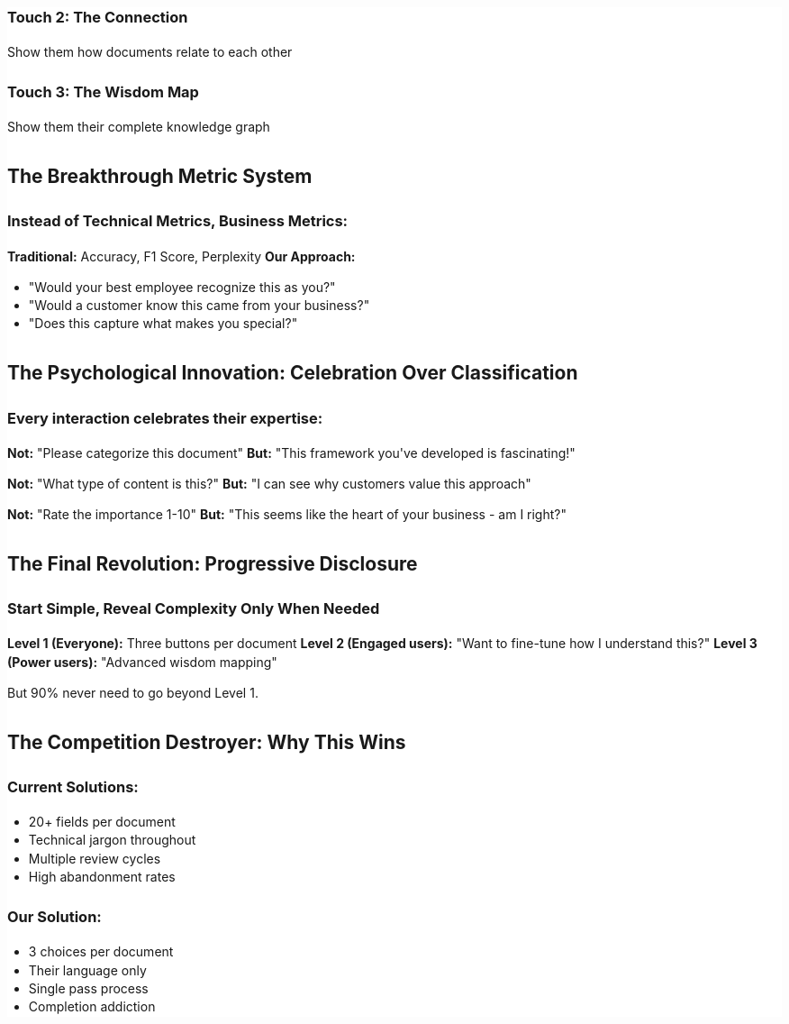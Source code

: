 ### Touch 2: The Connection
Show them how documents relate to each other

### Touch 3: The Wisdom Map
Show them their complete knowledge graph

## The Breakthrough Metric System

### Instead of Technical Metrics, Business Metrics:

**Traditional:** Accuracy, F1 Score, Perplexity
**Our Approach:** 
- "Would your best employee recognize this as you?"
- "Would a customer know this came from your business?"
- "Does this capture what makes you special?"

## The Psychological Innovation: Celebration Over Classification

### Every interaction celebrates their expertise:

**Not:** "Please categorize this document"
**But:** "This framework you've developed is fascinating!"

**Not:** "What type of content is this?"
**But:** "I can see why customers value this approach"

**Not:** "Rate the importance 1-10"
**But:** "This seems like the heart of your business - am I right?"

## The Final Revolution: Progressive Disclosure

### Start Simple, Reveal Complexity Only When Needed

**Level 1 (Everyone):** Three buttons per document
**Level 2 (Engaged users):** "Want to fine-tune how I understand this?"
**Level 3 (Power users):** "Advanced wisdom mapping"

But 90% never need to go beyond Level 1.

## The Competition Destroyer: Why This Wins

### Current Solutions:
- 20+ fields per document
- Technical jargon throughout
- Multiple review cycles
- High abandonment rates

### Our Solution:
- 3 choices per document
- Their language only
- Single pass process
- Completion addiction
